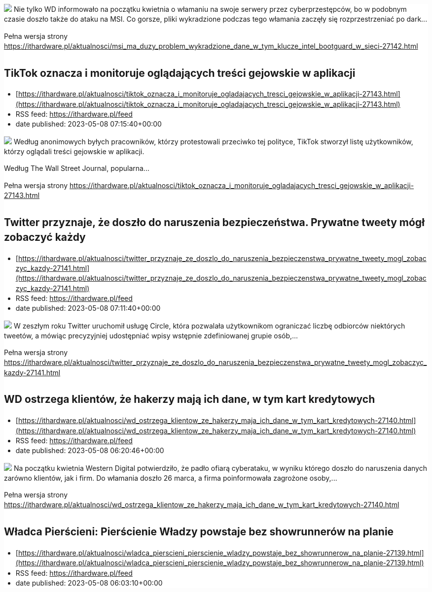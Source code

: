 <img src="https://ithardware.pl/artykuly/min/27142_1.jpg" />            Nie tylko WD informowało na początku kwietnia o włamaniu na swoje serwery przez cyberprzestępc&oacute;w, bo w podobnym czasie doszło także do ataku na MSI. Co gorsze, pliki wykradzione podczas tego włamania zaczęły się rozprzestrzeniać po dark...
            <p>Pełna wersja strony <a href="https://ithardware.pl/aktualnosci/msi_ma_duzy_problem_wykradzione_dane_w_tym_klucze_intel_bootguard_w_sieci-27142.html">https://ithardware.pl/aktualnosci/msi_ma_duzy_problem_wykradzione_dane_w_tym_klucze_intel_bootguard_w_sieci-27142.html</a></p>

## TikTok oznacza i monitoruje oglądających treści gejowskie w aplikacji
 - [https://ithardware.pl/aktualnosci/tiktok_oznacza_i_monitoruje_ogladajacych_tresci_gejowskie_w_aplikacji-27143.html](https://ithardware.pl/aktualnosci/tiktok_oznacza_i_monitoruje_ogladajacych_tresci_gejowskie_w_aplikacji-27143.html)
 - RSS feed: https://ithardware.pl/feed
 - date published: 2023-05-08 07:15:40+00:00

<img src="https://ithardware.pl/artykuly/min/27143_1.jpg" />            Według anonimowych byłych pracownik&oacute;w, kt&oacute;rzy protestowali przeciwko tej polityce, TikTok stworzył listę użytkownik&oacute;w, kt&oacute;rzy oglądali treści gejowskie&nbsp;w aplikacji.

Według The Wall Street Journal, popularna...
            <p>Pełna wersja strony <a href="https://ithardware.pl/aktualnosci/tiktok_oznacza_i_monitoruje_ogladajacych_tresci_gejowskie_w_aplikacji-27143.html">https://ithardware.pl/aktualnosci/tiktok_oznacza_i_monitoruje_ogladajacych_tresci_gejowskie_w_aplikacji-27143.html</a></p>

## Twitter przyznaje, że doszło do naruszenia bezpieczeństwa. Prywatne tweety mógł zobaczyć każdy
 - [https://ithardware.pl/aktualnosci/twitter_przyznaje_ze_doszlo_do_naruszenia_bezpieczenstwa_prywatne_tweety_mogl_zobaczyc_kazdy-27141.html](https://ithardware.pl/aktualnosci/twitter_przyznaje_ze_doszlo_do_naruszenia_bezpieczenstwa_prywatne_tweety_mogl_zobaczyc_kazdy-27141.html)
 - RSS feed: https://ithardware.pl/feed
 - date published: 2023-05-08 07:11:40+00:00

<img src="https://ithardware.pl/artykuly/min/27141_1.jpg" />            W zeszłym roku Twitter uruchomił usługę Circle, kt&oacute;ra pozwalała użytkownikom ograniczać liczbę odbiorc&oacute;w niekt&oacute;rych tweet&oacute;w, a m&oacute;wiąc precyzyjniej udostępniać wpisy wstępnie zdefiniowanej grupie os&oacute;b,...
            <p>Pełna wersja strony <a href="https://ithardware.pl/aktualnosci/twitter_przyznaje_ze_doszlo_do_naruszenia_bezpieczenstwa_prywatne_tweety_mogl_zobaczyc_kazdy-27141.html">https://ithardware.pl/aktualnosci/twitter_przyznaje_ze_doszlo_do_naruszenia_bezpieczenstwa_prywatne_tweety_mogl_zobaczyc_kazdy-27141.html</a></p>

## WD ostrzega klientów, że hakerzy mają ich dane, w tym kart kredytowych
 - [https://ithardware.pl/aktualnosci/wd_ostrzega_klientow_ze_hakerzy_maja_ich_dane_w_tym_kart_kredytowych-27140.html](https://ithardware.pl/aktualnosci/wd_ostrzega_klientow_ze_hakerzy_maja_ich_dane_w_tym_kart_kredytowych-27140.html)
 - RSS feed: https://ithardware.pl/feed
 - date published: 2023-05-08 06:20:46+00:00

<img src="https://ithardware.pl/artykuly/min/27140_1.jpg" />            Na początku kwietnia Western Digital potwierdziło, że padło ofiarą cyberataku, w wyniku kt&oacute;rego doszło do naruszenia danych zar&oacute;wno klient&oacute;w, jak i firm. Do włamania doszło 26 marca, a firma poinformowała zagrożone osoby,...
            <p>Pełna wersja strony <a href="https://ithardware.pl/aktualnosci/wd_ostrzega_klientow_ze_hakerzy_maja_ich_dane_w_tym_kart_kredytowych-27140.html">https://ithardware.pl/aktualnosci/wd_ostrzega_klientow_ze_hakerzy_maja_ich_dane_w_tym_kart_kredytowych-27140.html</a></p>

## Władca Pierścieni: Pierścienie Władzy powstaje bez showrunnerów na planie
 - [https://ithardware.pl/aktualnosci/wladca_pierscieni_pierscienie_wladzy_powstaje_bez_showrunnerow_na_planie-27139.html](https://ithardware.pl/aktualnosci/wladca_pierscieni_pierscienie_wladzy_powstaje_bez_showrunnerow_na_planie-27139.html)
 - RSS feed: https://ithardware.pl/feed
 - date published: 2023-05-08 06:03:10+00:00
